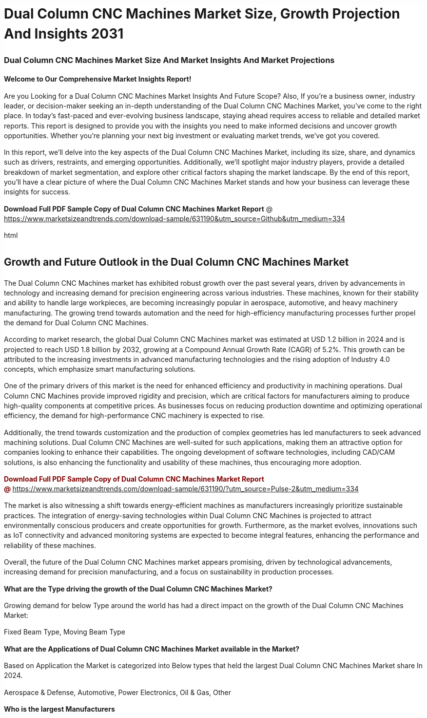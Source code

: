 <h1>Dual Column CNC Machines Market Size, Growth Projection And Insights 2031</h1><div class="" data-test-id=""><h3><span class="">Dual Column CNC Machines Market Size And Market Insights And Market Projections</span></h3></div><div class="" data-test-id=""><p><strong>Welcome to Our Comprehensive Market Insights Report!</strong></p><p>Are you Looking for a Dual Column CNC Machines Market Insights And Future Scope? Also, If you&rsquo;re a business owner, industry leader, or decision-maker seeking an in-depth understanding of the Dual Column CNC Machines Market, you&rsquo;ve come to the right place. In today&rsquo;s fast-paced and ever-evolving business landscape, staying ahead requires access to reliable and detailed market reports. This report is designed to provide you with the insights you need to make informed decisions and uncover growth opportunities. Whether you&rsquo;re planning your next big investment or evaluating market trends, we&rsquo;ve got you covered.</p><p>In this report, we&rsquo;ll delve into the key aspects of the Dual Column CNC Machines Market, including its size, share, and dynamics such as drivers, restraints, and emerging opportunities. Additionally, we&rsquo;ll spotlight major industry players, provide a detailed breakdown of market segmentation, and explore other critical factors shaping the market landscape. By the end of this report, you&rsquo;ll have a clear picture of where the Dual Column CNC Machines Market stands and how your business can leverage these insights for success.</p><p><strong>Download Full PDF Sample Copy of Dual Column CNC Machines Market Report</strong> @ <a href="https://www.marketsizeandtrends.com/download-sample/631190&utm_source=Github&utm_medium=334" target="_blank">https://www.marketsizeandtrends.com/download-sample/631190&utm_source=Github&utm_medium=334</a></p></div><div class="" data-test-id=""><p><span class="">html<div> <h2>Growth and Future Outlook in the Dual Column CNC Machines Market</h2> <p>The Dual Column CNC Machines market has exhibited robust growth over the past several years, driven by advancements in technology and increasing demand for precision engineering across various industries. These machines, known for their stability and ability to handle large workpieces, are becoming increasingly popular in aerospace, automotive, and heavy machinery manufacturing. The growing trend towards automation and the need for high-efficiency manufacturing processes further propel the demand for Dual Column CNC Machines.</p> <p>According to market research, the global Dual Column CNC Machines market was estimated at USD 1.2 billion in 2024 and is projected to reach USD 1.8 billion by 2032, growing at a Compound Annual Growth Rate (CAGR) of 5.2%. This growth can be attributed to the increasing investments in advanced manufacturing technologies and the rising adoption of Industry 4.0 concepts, which emphasize smart manufacturing solutions.</p> <p>One of the primary drivers of this market is the need for enhanced efficiency and productivity in machining operations. Dual Column CNC Machines provide improved rigidity and precision, which are critical factors for manufacturers aiming to produce high-quality components at competitive prices. As businesses focus on reducing production downtime and optimizing operational efficiency, the demand for high-performance CNC machinery is expected to rise.</p> <p>Additionally, the trend towards customization and the production of complex geometries has led manufacturers to seek advanced machining solutions. Dual Column CNC Machines are well-suited for such applications, making them an attractive option for companies looking to enhance their capabilities. The ongoing development of software technologies, including CAD/CAM solutions, is also enhancing the functionality and usability of these machines, thus encouraging more adoption.</p> <p><strong><span style="color: #800000;">Download Full PDF Sample Copy of Dual Column CNC Machines Market Report @</span>&nbsp;</strong><a href="https://www.marketsizeandtrends.com/download-sample/631190/?utm_source=Pulse-2&amp;utm_medium=334">https://www.marketsizeandtrends.com/download-sample/631190/?utm_source=Pulse-2&amp;utm_medium=334</a></p> <p>The market is also witnessing a shift towards energy-efficient machines as manufacturers increasingly prioritize sustainable practices. The integration of energy-saving technologies within Dual Column CNC Machines is projected to attract environmentally conscious producers and create opportunities for growth. Furthermore, as the market evolves, innovations such as IoT connectivity and advanced monitoring systems are expected to become integral features, enhancing the performance and reliability of these machines.</p> <p>Overall, the future of the Dual Column CNC Machines market appears promising, driven by technological advancements, increasing demand for precision manufacturing, and a focus on sustainability in production processes.</p></div></span></p><p><strong><span class="">What are the&nbsp;Type driving the growth of the Dual Column CNC Machines Market?</span></strong></p></div><div class="" data-test-id=""><p><span class="">Growing demand for below Type around the world has had a direct impact on the growth of the Dual Column CNC Machines Market:</span></p></div><div class="" data-test-id=""><p>Fixed Beam Type, Moving Beam Type</p><p><span class=""><strong>What are the&nbsp;Applications&nbsp;of Dual Column CNC Machines Market available in the Market?</strong></span></p></div><div class="" data-test-id=""><p><span class="">Based on Application the Market is categorized into Below types that held the largest Dual Column CNC Machines Market share In 2024.</span></p></div><div class="" data-test-id=""><p><span class="">Aerospace & Defense, Automotive, Power Electronics, Oil & Gas, Other</span></p><p><span class=""><strong>Who is the largest Manufacturers